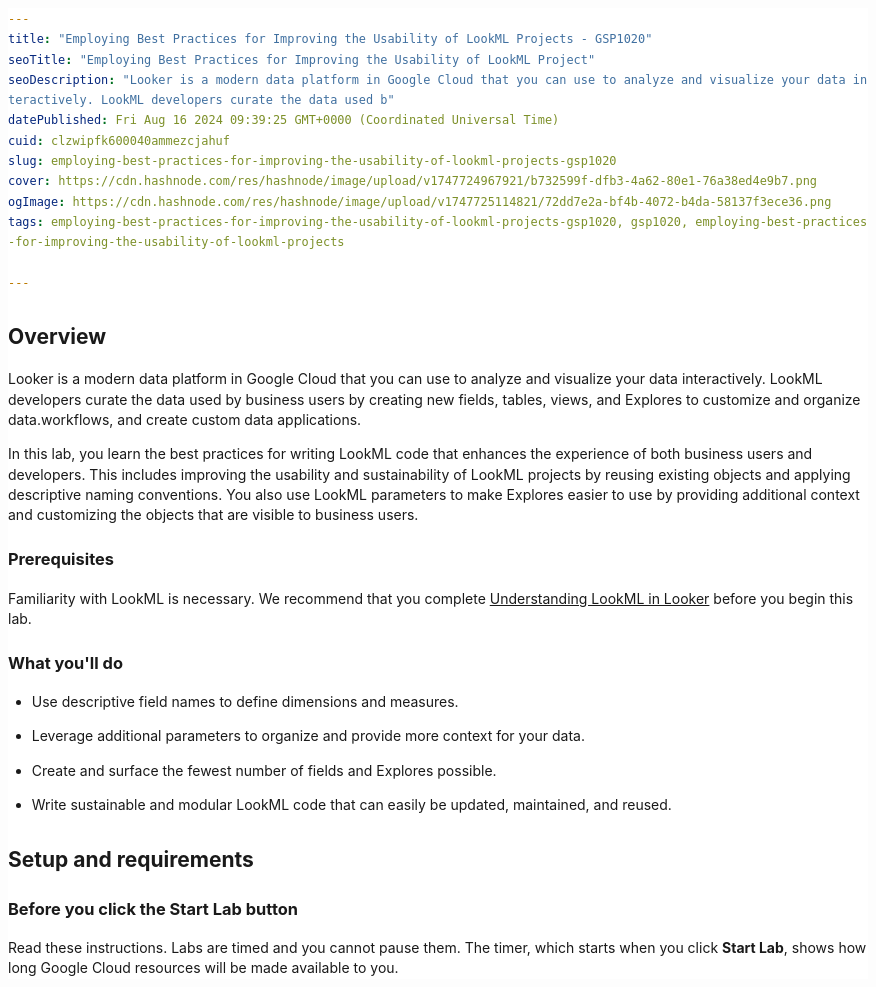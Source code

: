 ```yaml
---
title: "Employing Best Practices for Improving the Usability of LookML Projects - GSP1020"
seoTitle: "Employing Best Practices for Improving the Usability of LookML Project"
seoDescription: "Looker is a modern data platform in Google Cloud that you can use to analyze and visualize your data interactively. LookML developers curate the data used b"
datePublished: Fri Aug 16 2024 09:39:25 GMT+0000 (Coordinated Universal Time)
cuid: clzwipfk600040ammezcjahuf
slug: employing-best-practices-for-improving-the-usability-of-lookml-projects-gsp1020
cover: https://cdn.hashnode.com/res/hashnode/image/upload/v1747724967921/b732599f-dfb3-4a62-80e1-76a38ed4e9b7.png
ogImage: https://cdn.hashnode.com/res/hashnode/image/upload/v1747725114821/72dd7e2a-bf4b-4072-b4da-58137f3ece36.png
tags: employing-best-practices-for-improving-the-usability-of-lookml-projects-gsp1020, gsp1020, employing-best-practices-for-improving-the-usability-of-lookml-projects

---
```


## **Overview**

Looker is a modern data platform in Google Cloud that you can use to analyze and visualize your data interactively. LookML developers curate the data used by business users by creating new fields, tables, views, and Explores to customize and organize data.workflows, and create custom data applications.

In this lab, you learn the best practices for writing LookML code that enhances the experience of both business users and developers. This includes improving the usability and sustainability of LookML projects by reusing existing objects and applying descriptive naming conventions. You also use LookML parameters to make Explores easier to use by providing additional context and customizing the objects that are visible to business users.

### Prerequisites

Familiarity with LookML is necessary. We recommend that you complete [Understanding LookML in Looker](https://www.cloudskillsboost.google/course_templates/774) before you begin this lab.

### What you'll do

* Use descriptive field names to define dimensions and measures.
    
* Leverage additional parameters to organize and provide more context for your data.
    
* Create and surface the fewest number of fields and Explores possible.
    
* Write sustainable and modular LookML code that can easily be updated, maintained, and reused.
    

## **Setup and requirements**

### Before you click the Start Lab button

Read these instructions. Labs are timed and you cannot pause them. The timer, which starts when you click **Start Lab**, shows how long Google Cloud resources will be made available to you.
